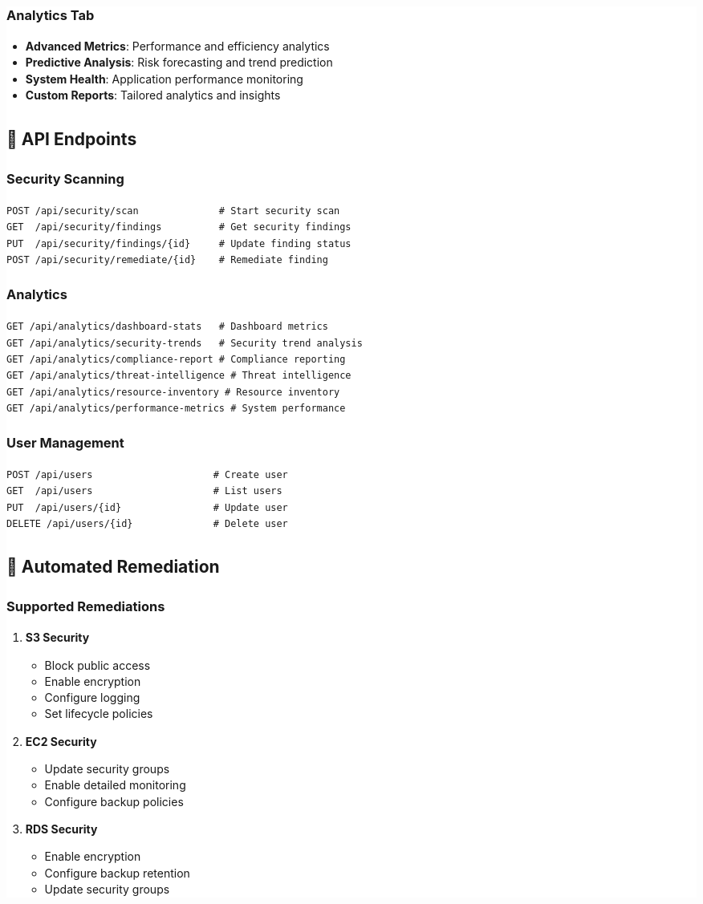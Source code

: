 ### Analytics Tab
- **Advanced Metrics**: Performance and efficiency analytics
- **Predictive Analysis**: Risk forecasting and trend prediction
- **System Health**: Application performance monitoring
- **Custom Reports**: Tailored analytics and insights

## 🔄 API Endpoints

### Security Scanning
```
POST /api/security/scan              # Start security scan
GET  /api/security/findings          # Get security findings
PUT  /api/security/findings/{id}     # Update finding status
POST /api/security/remediate/{id}    # Remediate finding
```

### Analytics
```
GET /api/analytics/dashboard-stats   # Dashboard metrics
GET /api/analytics/security-trends   # Security trend analysis
GET /api/analytics/compliance-report # Compliance reporting
GET /api/analytics/threat-intelligence # Threat intelligence
GET /api/analytics/resource-inventory # Resource inventory
GET /api/analytics/performance-metrics # System performance
```

### User Management
```
POST /api/users                     # Create user
GET  /api/users                     # List users
PUT  /api/users/{id}                # Update user
DELETE /api/users/{id}              # Delete user
```

## 🤖 Automated Remediation

### Supported Remediations

1. **S3 Security**
   - Block public access
   - Enable encryption
   - Configure logging
   - Set lifecycle policies

2. **EC2 Security**
   - Update security groups
   - Enable detailed monitoring
   - Configure backup policies

3. **RDS Security**
   - Enable encryption
   - Configure backup retention
   - Update security groups
